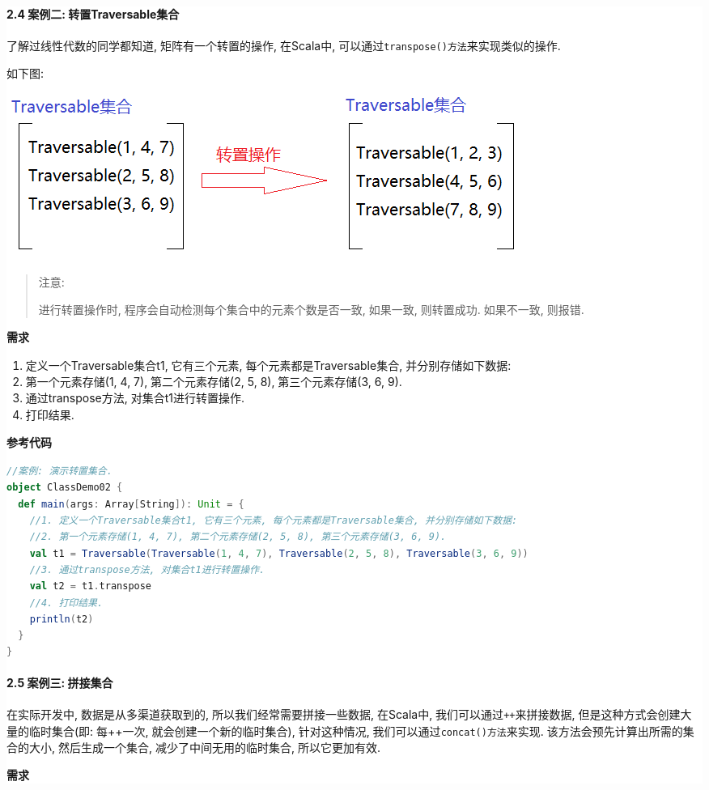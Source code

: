 

#### 2.4 案例二: 转置Traversable集合

了解过线性代数的同学都知道, 矩阵有一个转置的操作, 在Scala中, 可以通过`transpose()方法`来实现类似的操作.

如下图:

![1581226285172](pictures\1581226285172.png)

> 注意: 
>
> 进行转置操作时, 程序会自动检测每个集合中的元素个数是否一致, 如果一致, 则转置成功. 如果不一致, 则报错.

**需求**

1. 定义一个Traversable集合t1, 它有三个元素, 每个元素都是Traversable集合, 并分别存储如下数据: 
2. 第一个元素存储(1, 4, 7), 第二个元素存储(2, 5, 8), 第三个元素存储(3, 6, 9).
3. 通过transpose方法, 对集合t1进行转置操作.
4. 打印结果.

**参考代码**

```scala
//案例: 演示转置集合.
object ClassDemo02 {
  def main(args: Array[String]): Unit = {
    //1. 定义一个Traversable集合t1, 它有三个元素, 每个元素都是Traversable集合, 并分别存储如下数据:
    //2. 第一个元素存储(1, 4, 7), 第二个元素存储(2, 5, 8), 第三个元素存储(3, 6, 9).
    val t1 = Traversable(Traversable(1, 4, 7), Traversable(2, 5, 8), Traversable(3, 6, 9))
    //3. 通过transpose方法, 对集合t1进行转置操作.
    val t2 = t1.transpose
    //4. 打印结果.
    println(t2)
  }
}
```



#### 2.5 案例三: 拼接集合

在实际开发中, 数据是从多渠道获取到的, 所以我们经常需要拼接一些数据, 在Scala中, 我们可以通过`++`来拼接数据, 但是这种方式会创建大量的临时集合(即: 每++一次, 就会创建一个新的临时集合), 针对这种情况, 我们可以通过`concat()方法`来实现. 该方法会预先计算出所需的集合的大小, 然后生成一个集合, 减少了中间无用的临时集合, 所以它更加有效. 

**需求**
